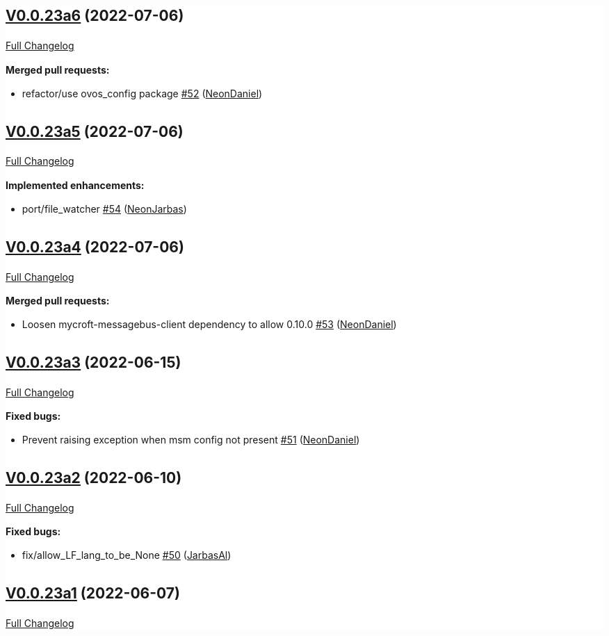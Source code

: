 ## [V0.0.23a6](https://github.com/OpenVoiceOS/ovos-utils/tree/V0.0.23a6) (2022-07-06)

[Full Changelog](https://github.com/OpenVoiceOS/ovos-utils/compare/V0.0.23a5...V0.0.23a6)

**Merged pull requests:**

- refactor/use ovos\_config package [\#52](https://github.com/OpenVoiceOS/ovos-utils/pull/52) ([NeonDaniel](https://github.com/NeonDaniel))

## [V0.0.23a5](https://github.com/OpenVoiceOS/ovos-utils/tree/V0.0.23a5) (2022-07-06)

[Full Changelog](https://github.com/OpenVoiceOS/ovos-utils/compare/V0.0.23a4...V0.0.23a5)

**Implemented enhancements:**

- port/file\_watcher [\#54](https://github.com/OpenVoiceOS/ovos-utils/pull/54) ([NeonJarbas](https://github.com/NeonJarbas))

## [V0.0.23a4](https://github.com/OpenVoiceOS/ovos-utils/tree/V0.0.23a4) (2022-07-06)

[Full Changelog](https://github.com/OpenVoiceOS/ovos-utils/compare/V0.0.23a3...V0.0.23a4)

**Merged pull requests:**

- Loosen mycroft-messagebus-client dependency to allow 0.10.0 [\#53](https://github.com/OpenVoiceOS/ovos-utils/pull/53) ([NeonDaniel](https://github.com/NeonDaniel))

## [V0.0.23a3](https://github.com/OpenVoiceOS/ovos-utils/tree/V0.0.23a3) (2022-06-15)

[Full Changelog](https://github.com/OpenVoiceOS/ovos-utils/compare/V0.0.23a2...V0.0.23a3)

**Fixed bugs:**

- Prevent raising exception when msm config not present [\#51](https://github.com/OpenVoiceOS/ovos-utils/pull/51) ([NeonDaniel](https://github.com/NeonDaniel))

## [V0.0.23a2](https://github.com/OpenVoiceOS/ovos-utils/tree/V0.0.23a2) (2022-06-10)

[Full Changelog](https://github.com/OpenVoiceOS/ovos-utils/compare/V0.0.23a1...V0.0.23a2)

**Fixed bugs:**

- fix/allow\_LF\_lang\_to\_be\_None [\#50](https://github.com/OpenVoiceOS/ovos-utils/pull/50) ([JarbasAl](https://github.com/JarbasAl))

## [V0.0.23a1](https://github.com/OpenVoiceOS/ovos-utils/tree/V0.0.23a1) (2022-06-07)

[Full Changelog](https://github.com/OpenVoiceOS/ovos-utils/compare/V0.0.22...V0.0.23a1)
